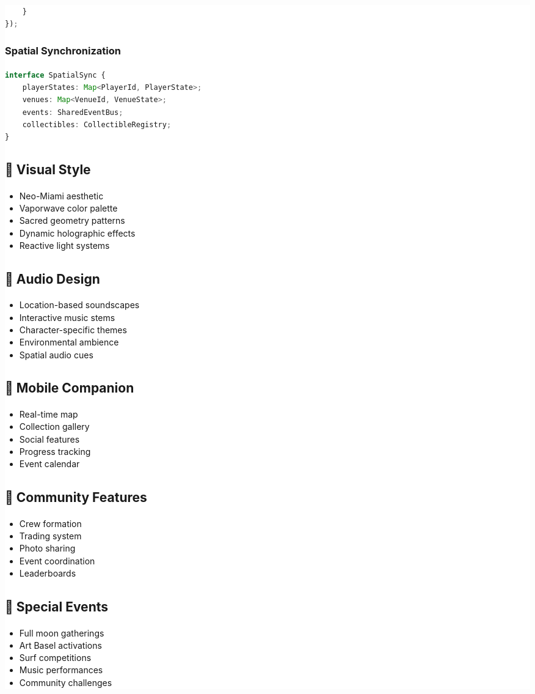 ```typescript
    }
});
```

### Spatial Synchronization
```typescript
interface SpatialSync {
    playerStates: Map<PlayerId, PlayerState>;
    venues: Map<VenueId, VenueState>;
    events: SharedEventBus;
    collectibles: CollectibleRegistry;
}
```

## 🎨 Visual Style

- Neo-Miami aesthetic
- Vaporwave color palette
- Sacred geometry patterns
- Dynamic holographic effects
- Reactive light systems

## 🎵 Audio Design

- Location-based soundscapes
- Interactive music stems
- Character-specific themes
- Environmental ambience
- Spatial audio cues

## 📱 Mobile Companion

- Real-time map
- Collection gallery
- Social features
- Progress tracking
- Event calendar

## 🤝 Community Features

- Crew formation
- Trading system
- Photo sharing
- Event coordination
- Leaderboards

## 💫 Special Events

- Full moon gatherings
- Art Basel activations
- Surf competitions
- Music performances
- Community challenges
